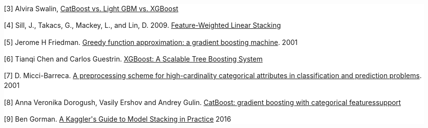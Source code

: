 <a name=r3>[3]<a> Alvira Swalin, [CatBoost vs. Light GBM vs. XGBoost](https://towardsdatascience.com/catboost-vs-light-gbm-vs-xgboost-5f93620723db)

<a name=r4>[4]<a> Sill, J., Takacs, G., Mackey, L., and Lin, D. 2009. [Feature-Weighted Linear Stacking](https://arxiv.org/pdf/0911.0460.pdf)
    
<a name=r5>[5]<a> Jerome H Friedman. [Greedy function approximation: a gradient boosting machine](https://statweb.stanford.edu/~jhf/ftp/trebst.pdf). 2001
    
<a name=r6>[6]<a> Tianqi Chen and Carlos Guestrin. [XGBoost: A Scalable Tree Boosting System](https://arxiv.org/pdf/1603.02754.pdf)

<a name=r7>[7]<a> D. Micci-Barreca. [A preprocessing scheme for high-cardinality categorical attributes in classification and prediction problems](http://helios.mm.di.uoa.gr/~rouvas/ssi/sigkdd/sigkdd.vol3.1/barreca.pdf). 2001
    
<a name=r8>[8]<a> Anna Veronika Dorogush, Vasily Ershov and Andrey Gulin. [CatBoost: gradient boosting with categorical featuressupport](http://learningsys.org/nips17/assets/papers/paper_11.pdf)
    
<a name=r9>[9]<a> Ben Gorman. [A Kaggler's Guide to Model Stacking in Practice](http://blog.kaggle.com/2016/12/27/a-kagglers-guide-to-model-stacking-in-practice/) 2016

 